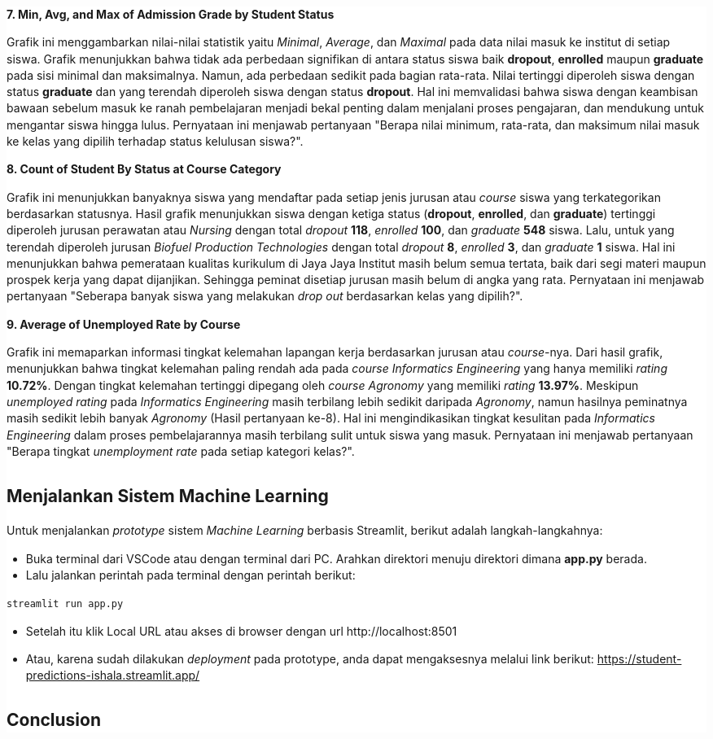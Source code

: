 **7. Min, Avg, and Max of Admission Grade by Student Status**

Grafik ini menggambarkan nilai-nilai statistik yaitu *Minimal*, *Average*, dan *Maximal* pada data nilai masuk ke institut di setiap siswa. Grafik menunjukkan bahwa tidak ada perbedaan signifikan di antara status siswa baik **dropout**, **enrolled** maupun **graduate** pada sisi minimal dan maksimalnya. Namun, ada perbedaan sedikit pada bagian rata-rata. Nilai tertinggi diperoleh siswa dengan status **graduate** dan yang terendah diperoleh siswa dengan status **dropout**. Hal ini memvalidasi bahwa siswa dengan keambisan bawaan sebelum masuk ke ranah pembelajaran menjadi bekal penting dalam menjalani proses pengajaran, dan mendukung untuk mengantar siswa hingga lulus. Pernyataan ini menjawab pertanyaan "Berapa nilai minimum, rata-rata, dan maksimum nilai masuk ke kelas yang dipilih terhadap status kelulusan siswa?".

**8. Count of Student By Status at Course Category**

Grafik ini menunjukkan banyaknya siswa yang mendaftar pada setiap jenis jurusan atau *course* siswa yang terkategorikan berdasarkan statusnya. Hasil grafik menunjukkan siswa dengan ketiga status (**dropout**, **enrolled**, dan **graduate**) tertinggi diperoleh jurusan perawatan atau *Nursing* dengan total *dropout* **118**, *enrolled* **100**, dan *graduate* **548** siswa. Lalu, untuk yang terendah diperoleh jurusan *Biofuel Production Technologies* dengan total *dropout* **8**, *enrolled* **3**, dan *graduate* **1** siswa. Hal ini menunjukkan bahwa pemerataan kualitas kurikulum di Jaya Jaya Institut masih belum semua tertata, baik dari segi materi maupun prospek kerja yang dapat dijanjikan. Sehingga peminat disetiap jurusan masih belum di angka yang rata. Pernyataan ini menjawab pertanyaan "Seberapa banyak siswa yang melakukan *drop out* berdasarkan kelas yang dipilih?".

**9. Average of Unemployed Rate by Course**

Grafik ini memaparkan informasi tingkat kelemahan lapangan kerja berdasarkan jurusan atau *course*-nya. Dari hasil grafik, menunjukkan bahwa tingkat kelemahan paling rendah ada pada *course* *Informatics Engineering* yang hanya memiliki *rating* **10.72%**. Dengan tingkat kelemahan tertinggi dipegang oleh *course* *Agronomy* yang memiliki *rating* **13.97%**. Meskipun *unemployed rating* pada *Informatics Engineering* masih terbilang lebih sedikit daripada *Agronomy*, namun hasilnya peminatnya masih sedikit lebih banyak *Agronomy* (Hasil pertanyaan ke-8). Hal ini mengindikasikan tingkat kesulitan pada *Informatics Engineering* dalam proses pembelajarannya masih terbilang sulit untuk siswa yang masuk. Pernyataan ini menjawab pertanyaan "Berapa tingkat *unemployment rate* pada setiap kategori kelas?".

## Menjalankan Sistem Machine Learning

Untuk menjalankan *prototype* sistem *Machine Learning* berbasis Streamlit, berikut adalah langkah-langkahnya:

- Buka terminal dari VSCode atau dengan terminal dari PC. Arahkan direktori menuju direktori dimana **app.py** berada.
- Lalu jalankan perintah pada terminal dengan perintah berikut:

```
streamlit run app.py
```
- Setelah itu klik Local URL atau akses di browser dengan url http://localhost:8501

- Atau, karena sudah dilakukan *deployment* pada prototype, anda dapat mengaksesnya melalui link berikut: https://student-predictions-ishala.streamlit.app/
## Conclusion
